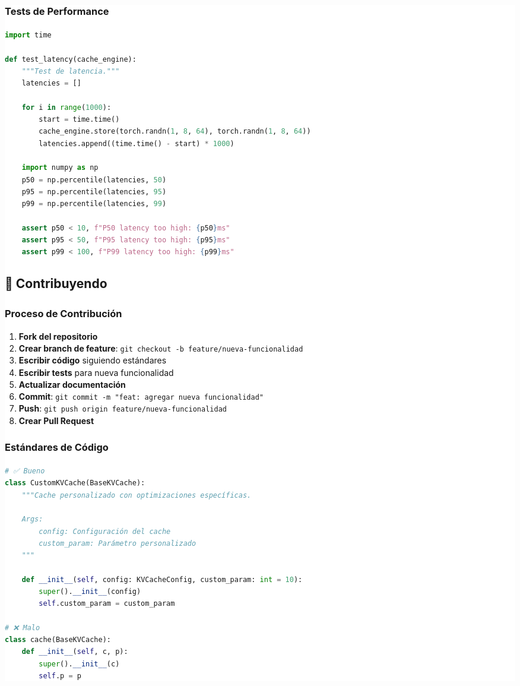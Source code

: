 ### Tests de Performance

```python
import time

def test_latency(cache_engine):
    """Test de latencia."""
    latencies = []
    
    for i in range(1000):
        start = time.time()
        cache_engine.store(torch.randn(1, 8, 64), torch.randn(1, 8, 64))
        latencies.append((time.time() - start) * 1000)
    
    import numpy as np
    p50 = np.percentile(latencies, 50)
    p95 = np.percentile(latencies, 95)
    p99 = np.percentile(latencies, 99)
    
    assert p50 < 10, f"P50 latency too high: {p50}ms"
    assert p95 < 50, f"P95 latency too high: {p95}ms"
    assert p99 < 100, f"P99 latency too high: {p99}ms"
```

## 📝 Contribuyendo

### Proceso de Contribución

1. **Fork del repositorio**
2. **Crear branch de feature**: `git checkout -b feature/nueva-funcionalidad`
3. **Escribir código** siguiendo estándares
4. **Escribir tests** para nueva funcionalidad
5. **Actualizar documentación**
6. **Commit**: `git commit -m "feat: agregar nueva funcionalidad"`
7. **Push**: `git push origin feature/nueva-funcionalidad`
8. **Crear Pull Request**

### Estándares de Código

```python
# ✅ Bueno
class CustomKVCache(BaseKVCache):
    """Cache personalizado con optimizaciones específicas.
    
    Args:
        config: Configuración del cache
        custom_param: Parámetro personalizado
    """
    
    def __init__(self, config: KVCacheConfig, custom_param: int = 10):
        super().__init__(config)
        self.custom_param = custom_param

# ❌ Malo
class cache(BaseKVCache):
    def __init__(self, c, p):
        super().__init__(c)
        self.p = p
```

